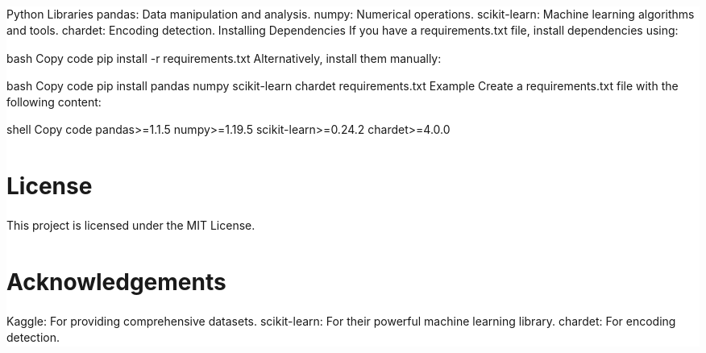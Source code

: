 Python Libraries
pandas: Data manipulation and analysis.
numpy: Numerical operations.
scikit-learn: Machine learning algorithms and tools.
chardet: Encoding detection.
Installing Dependencies
If you have a requirements.txt file, install dependencies using:

bash
Copy code
pip install -r requirements.txt
Alternatively, install them manually:

bash
Copy code
pip install pandas numpy scikit-learn chardet
requirements.txt Example
Create a requirements.txt file with the following content:

shell
Copy code
pandas>=1.1.5
numpy>=1.19.5
scikit-learn>=0.24.2
chardet>=4.0.0

# License
This project is licensed under the MIT License.

# Acknowledgements
Kaggle: For providing comprehensive datasets.
scikit-learn: For their powerful machine learning library.
chardet: For encoding detection.
